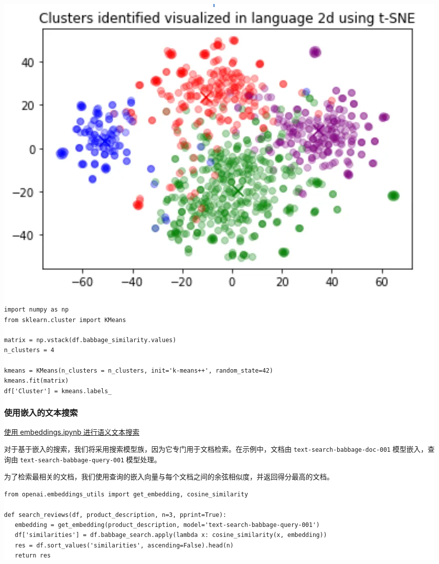 ![](pic/embeddings-cluster.webp)

	import numpy as np
	from sklearn.cluster import KMeans
	 
	matrix = np.vstack(df.babbage_similarity.values)
	n_clusters = 4
	 
	kmeans = KMeans(n_clusters = n_clusters, init='k-means++', random_state=42)
	kmeans.fit(matrix)
	df['Cluster'] = kmeans.labels_
### 使用嵌入的文本搜索
[使用 embeddings.ipynb 进行语义文本搜索](https://github.com/openai/openai-cookbook/blob/main/examples/Semantic_text_search_using_embeddings.ipynb)

对于基于嵌入的搜索，我们将采用搜索模型族，因为它专门用于文档检索。在示例中，文档由 `text-search-babbage-doc-001` 模型嵌入，查询由 `text-search-babbage-query-001` 模型处理。

为了检索最相关的文档，我们使用查询的嵌入向量与每个文档之间的余弦相似度，并返回得分最高的文档。

	from openai.embeddings_utils import get_embedding, cosine_similarity
	 
	def search_reviews(df, product_description, n=3, pprint=True):
	   embedding = get_embedding(product_description, model='text-search-babbage-query-001')
	   df['similarities'] = df.babbage_search.apply(lambda x: cosine_similarity(x, embedding))
	   res = df.sort_values('similarities', ascending=False).head(n)
	   return res
	 